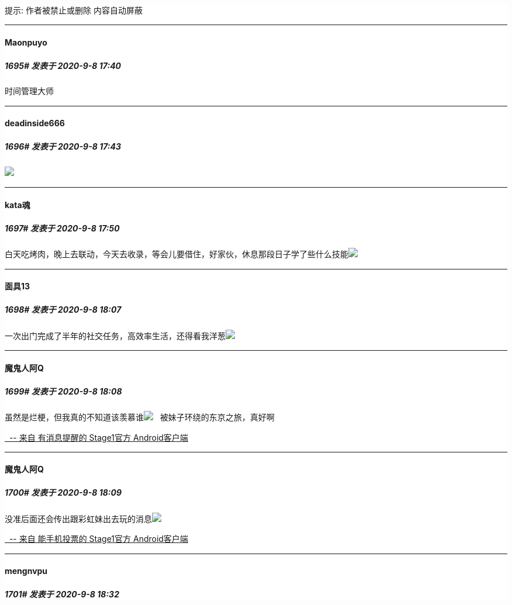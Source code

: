 提示: 作者被禁止或删除 内容自动屏蔽

*****

####  Maonpuyo  
##### 1695#       发表于 2020-9-8 17:40

时间管理大师

*****

####  deadinside666  
##### 1696#       发表于 2020-9-8 17:43

<img src="https://static.saraba1st.com/image/smiley/face2017/174.png" referrerpolicy="no-referrer">

*****

####  kata魂  
##### 1697#       发表于 2020-9-8 17:50

白天吃烤肉，晚上去联动，今天去收录，等会儿要借住，好家伙，休息那段日子学了些什么技能<img src="https://static.saraba1st.com/image/smiley/face2017/067.png" referrerpolicy="no-referrer">

*****

####  面具13  
##### 1698#       发表于 2020-9-8 18:07

一次出门完成了半年的社交任务，高效率生活，还得看我洋葱<img src="https://static.saraba1st.com/image/smiley/face2017/067.png" referrerpolicy="no-referrer">

*****

####  魔鬼人阿Q  
##### 1699#       发表于 2020-9-8 18:08

虽然是烂梗，但我真的不知道该羡慕谁<img src="https://static.saraba1st.com/image/smiley/face2017/072.png" referrerpolicy="no-referrer">   被妹子环绕的东京之旅，真好啊

[  -- 来自 有消息提醒的 Stage1官方 Android客户端](https://www.coolapk.com/apk/140634)

*****

####  魔鬼人阿Q  
##### 1700#       发表于 2020-9-8 18:09

没准后面还会传出跟彩虹妹出去玩的消息<img src="https://static.saraba1st.com/image/smiley/face2017/033.png" referrerpolicy="no-referrer">

[  -- 来自 能手机投票的 Stage1官方 Android客户端](https://www.coolapk.com/apk/140634)

*****

####  mengnvpu  
##### 1701#       发表于 2020-9-8 18:32
